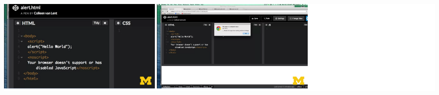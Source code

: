 <img src="./images/image032.png"
  style="width:35%;"
  alt="Example prompt, #1." />
<img src="./images/image033.png"
  style="width:35%;"
  alt="Example prompt, #2." />
</p>
